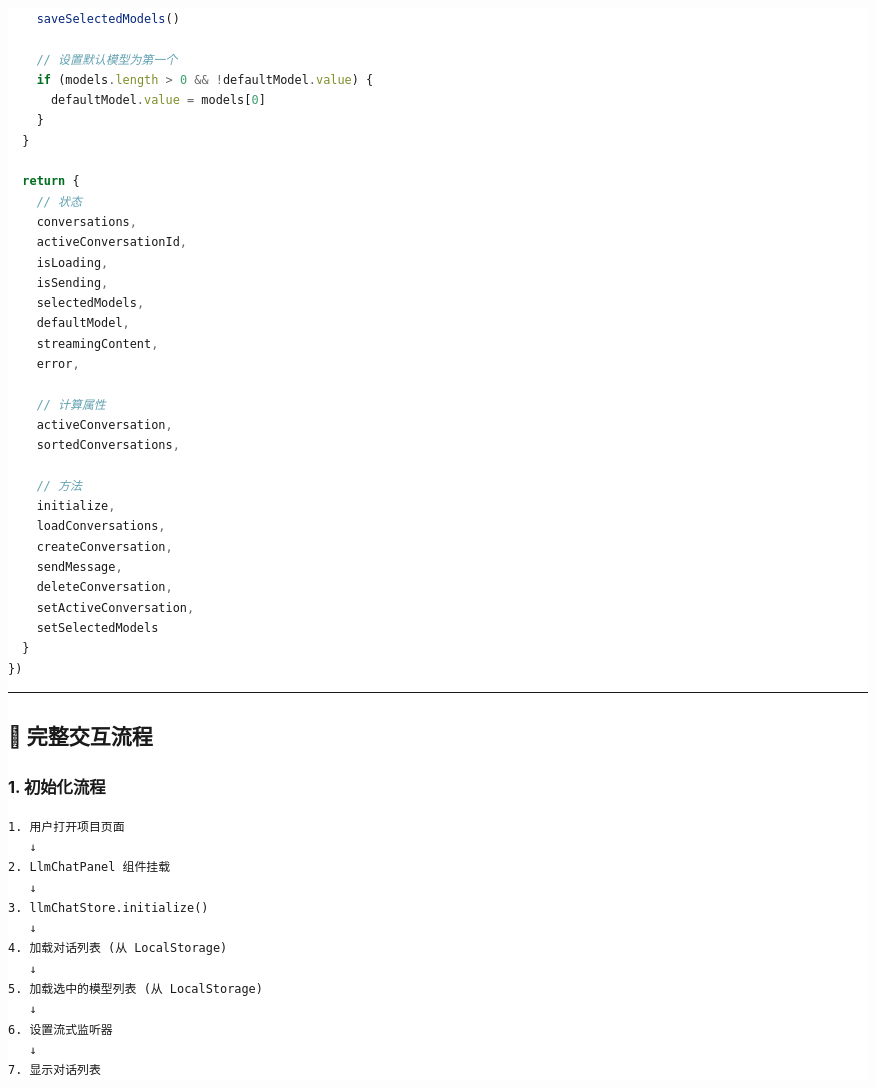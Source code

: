 ```typescript
    saveSelectedModels()
    
    // 设置默认模型为第一个
    if (models.length > 0 && !defaultModel.value) {
      defaultModel.value = models[0]
    }
  }
  
  return {
    // 状态
    conversations,
    activeConversationId,
    isLoading,
    isSending,
    selectedModels,
    defaultModel,
    streamingContent,
    error,
    
    // 计算属性
    activeConversation,
    sortedConversations,
    
    // 方法
    initialize,
    loadConversations,
    createConversation,
    sendMessage,
    deleteConversation,
    setActiveConversation,
    setSelectedModels
  }
})
```

---

## 🔄 完整交互流程

### 1. 初始化流程

```
1. 用户打开项目页面
   ↓
2. LlmChatPanel 组件挂载
   ↓
3. llmChatStore.initialize()
   ↓
4. 加载对话列表 (从 LocalStorage)
   ↓
5. 加载选中的模型列表 (从 LocalStorage)
   ↓
6. 设置流式监听器
   ↓
7. 显示对话列表
```
